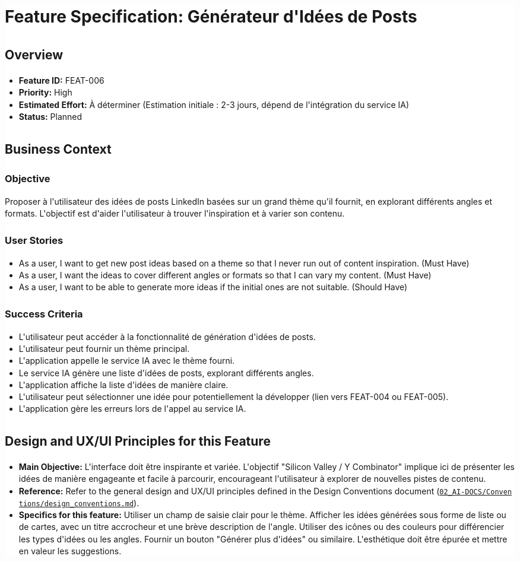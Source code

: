 # Feature Specification: Générateur d'Idées de Posts

## Overview

- **Feature ID:** FEAT-006
- **Priority:** High
- **Estimated Effort:** À déterminer (Estimation initiale : 2-3 jours, dépend de l'intégration du service IA)
- **Status:** Planned

## Business Context

### Objective

Proposer à l'utilisateur des idées de posts LinkedIn basées sur un grand thème qu'il fournit, en explorant différents angles et formats. L'objectif est d'aider l'utilisateur à trouver l'inspiration et à varier son contenu.

### User Stories

- As a user, I want to get new post ideas based on a theme so that I never run out of content inspiration. (Must Have)
- As a user, I want the ideas to cover different angles or formats so that I can vary my content. (Must Have)
- As a user, I want to be able to generate more ideas if the initial ones are not suitable. (Should Have)

### Success Criteria

- L'utilisateur peut accéder à la fonctionnalité de génération d'idées de posts.
- L'utilisateur peut fournir un thème principal.
- L'application appelle le service IA avec le thème fourni.
- Le service IA génère une liste d'idées de posts, explorant différents angles.
- L'application affiche la liste d'idées de manière claire.
- L'utilisateur peut sélectionner une idée pour potentiellement la développer (lien vers FEAT-004 ou FEAT-005).
- L'application gère les erreurs lors de l'appel au service IA.

## Design and UX/UI Principles for this Feature

- **Main Objective:** L'interface doit être inspirante et variée. L'objectif "Silicon Valley / Y Combinator" implique ici de présenter les idées de manière engageante et facile à parcourir, encourageant l'utilisateur à explorer de nouvelles pistes de contenu.
- **Reference:** Refer to the general design and UX/UI principles defined in the Design Conventions document ([`02_AI-DOCS/Conventions/design_conventions.md`](02_AI-DOCS/Conventions/design_conventions.md:1)).
- **Specifics for this feature:** Utiliser un champ de saisie clair pour le thème. Afficher les idées générées sous forme de liste ou de cartes, avec un titre accrocheur et une brève description de l'angle. Utiliser des icônes ou des couleurs pour différencier les types d'idées ou les angles. Fournir un bouton "Générer plus d'idées" ou similaire. L'esthétique doit être épurée et mettre en valeur les suggestions.
